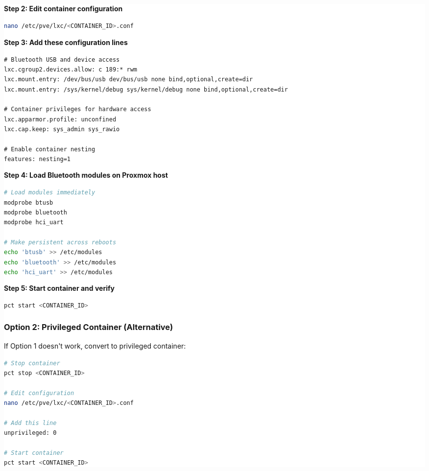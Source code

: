 **Step 2: Edit container configuration**
```bash
nano /etc/pve/lxc/<CONTAINER_ID>.conf
```

**Step 3: Add these configuration lines**
```
# Bluetooth USB and device access
lxc.cgroup2.devices.allow: c 189:* rwm
lxc.mount.entry: /dev/bus/usb dev/bus/usb none bind,optional,create=dir
lxc.mount.entry: /sys/kernel/debug sys/kernel/debug none bind,optional,create=dir

# Container privileges for hardware access
lxc.apparmor.profile: unconfined
lxc.cap.keep: sys_admin sys_rawio

# Enable container nesting
features: nesting=1
```

**Step 4: Load Bluetooth modules on Proxmox host**
```bash
# Load modules immediately
modprobe btusb
modprobe bluetooth
modprobe hci_uart

# Make persistent across reboots
echo 'btusb' >> /etc/modules
echo 'bluetooth' >> /etc/modules
echo 'hci_uart' >> /etc/modules
```

**Step 5: Start container and verify**
```bash
pct start <CONTAINER_ID>
```

### Option 2: Privileged Container (Alternative)

If Option 1 doesn't work, convert to privileged container:

```bash
# Stop container
pct stop <CONTAINER_ID>

# Edit configuration
nano /etc/pve/lxc/<CONTAINER_ID>.conf

# Add this line
unprivileged: 0

# Start container
pct start <CONTAINER_ID>
```
